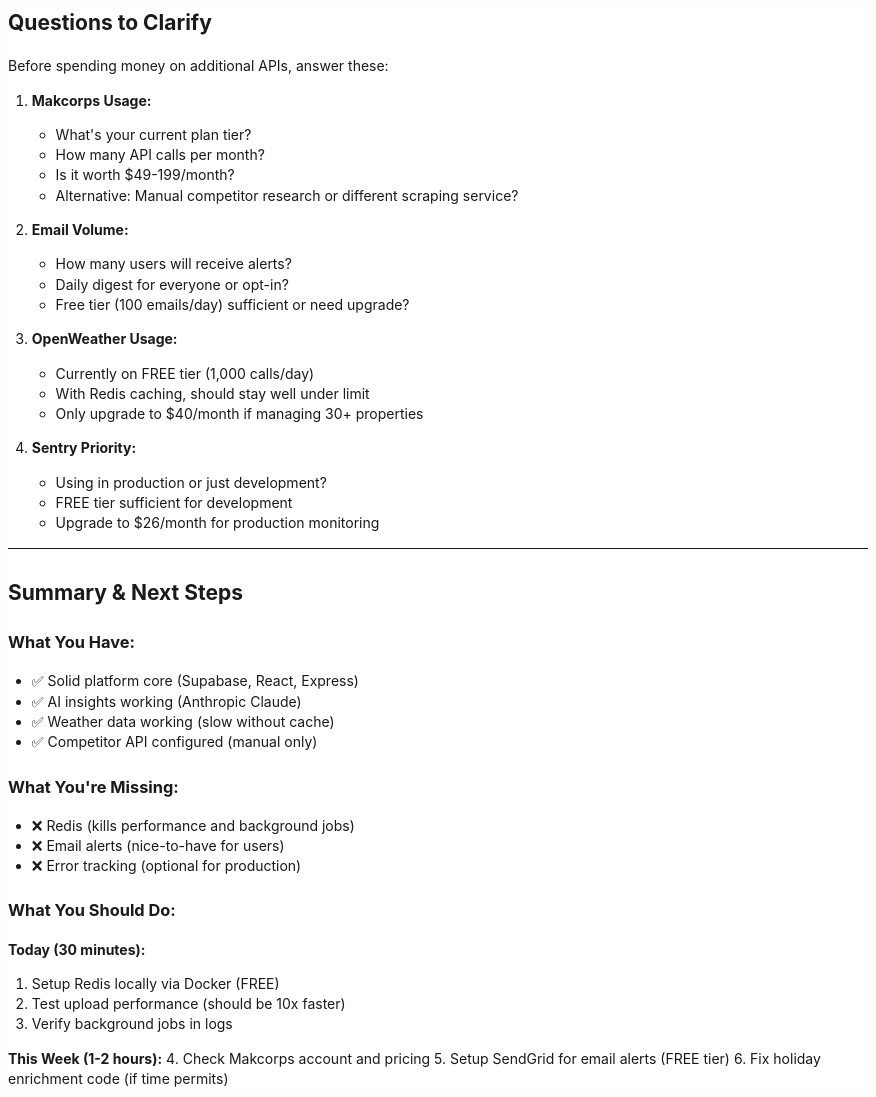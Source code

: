 
## Questions to Clarify

Before spending money on additional APIs, answer these:

1. **Makcorps Usage:**
   - What's your current plan tier?
   - How many API calls per month?
   - Is it worth $49-199/month?
   - Alternative: Manual competitor research or different scraping service?

2. **Email Volume:**
   - How many users will receive alerts?
   - Daily digest for everyone or opt-in?
   - Free tier (100 emails/day) sufficient or need upgrade?

3. **OpenWeather Usage:**
   - Currently on FREE tier (1,000 calls/day)
   - With Redis caching, should stay well under limit
   - Only upgrade to $40/month if managing 30+ properties

4. **Sentry Priority:**
   - Using in production or just development?
   - FREE tier sufficient for development
   - Upgrade to $26/month for production monitoring

---

## Summary & Next Steps

### What You Have:

- ✅ Solid platform core (Supabase, React, Express)
- ✅ AI insights working (Anthropic Claude)
- ✅ Weather data working (slow without cache)
- ✅ Competitor API configured (manual only)

### What You're Missing:

- ❌ Redis (kills performance and background jobs)
- ❌ Email alerts (nice-to-have for users)
- ❌ Error tracking (optional for production)

### What You Should Do:

**Today (30 minutes):**

1. Setup Redis locally via Docker (FREE)
2. Test upload performance (should be 10x faster)
3. Verify background jobs in logs

**This Week (1-2 hours):** 4. Check Makcorps account and pricing 5. Setup SendGrid for email alerts (FREE tier) 6. Fix holiday enrichment code (if time permits)
